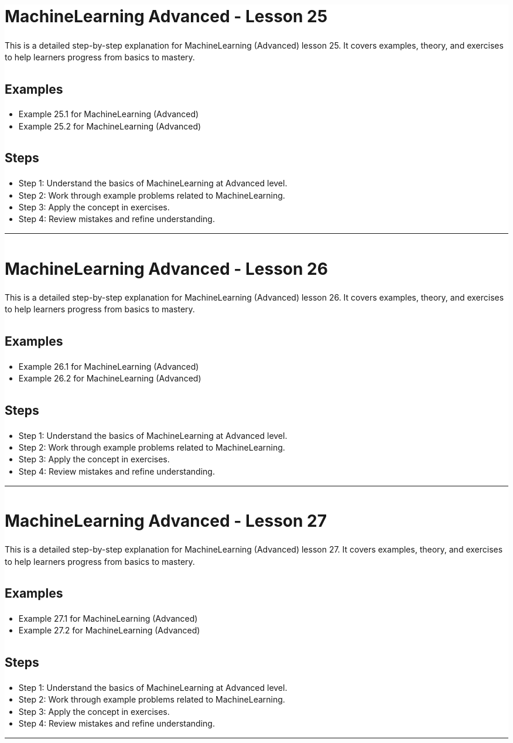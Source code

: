 
# MachineLearning Advanced - Lesson 25

This is a detailed step-by-step explanation for MachineLearning (Advanced) lesson 25. It covers examples, theory, and exercises to help learners progress from basics to mastery.

## Examples
- Example 25.1 for MachineLearning (Advanced)
- Example 25.2 for MachineLearning (Advanced)

## Steps
- Step 1: Understand the basics of MachineLearning at Advanced level.
- Step 2: Work through example problems related to MachineLearning.
- Step 3: Apply the concept in exercises.
- Step 4: Review mistakes and refine understanding.

---

# MachineLearning Advanced - Lesson 26

This is a detailed step-by-step explanation for MachineLearning (Advanced) lesson 26. It covers examples, theory, and exercises to help learners progress from basics to mastery.

## Examples
- Example 26.1 for MachineLearning (Advanced)
- Example 26.2 for MachineLearning (Advanced)

## Steps
- Step 1: Understand the basics of MachineLearning at Advanced level.
- Step 2: Work through example problems related to MachineLearning.
- Step 3: Apply the concept in exercises.
- Step 4: Review mistakes and refine understanding.

---

# MachineLearning Advanced - Lesson 27

This is a detailed step-by-step explanation for MachineLearning (Advanced) lesson 27. It covers examples, theory, and exercises to help learners progress from basics to mastery.

## Examples
- Example 27.1 for MachineLearning (Advanced)
- Example 27.2 for MachineLearning (Advanced)

## Steps
- Step 1: Understand the basics of MachineLearning at Advanced level.
- Step 2: Work through example problems related to MachineLearning.
- Step 3: Apply the concept in exercises.
- Step 4: Review mistakes and refine understanding.

---